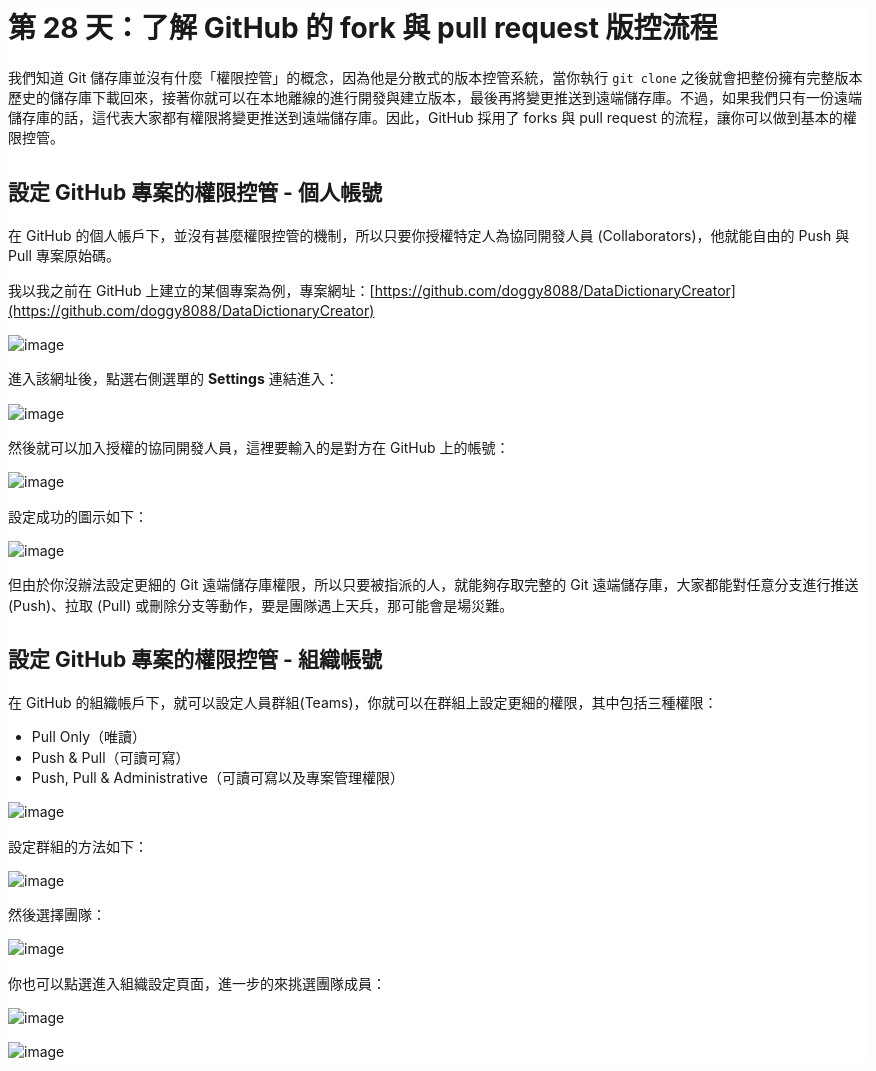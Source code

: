 第 28 天：了解 GitHub 的 fork 與 pull request 版控流程
========================================================================

我們知道 Git 儲存庫並沒有什麼「權限控管」的概念，因為他是分散式的版本控管系統，當你執行 `git clone` 之後就會把整份擁有完整版本歷史的儲存庫下載回來，接著你就可以在本地離線的進行開發與建立版本，最後再將變更推送到遠端儲存庫。不過，如果我們只有一份遠端儲存庫的話，這代表大家都有權限將變更推送到遠端儲存庫。因此，GitHub 採用了 forks 與 pull request 的流程，讓你可以做到基本的權限控管。

設定 GitHub 專案的權限控管 - 個人帳號
-------------------------------------

在 GitHub 的個人帳戶下，並沒有甚麼權限控管的機制，所以只要你授權特定人為協同開發人員 (Collaborators)，他就能自由的 Push 與 Pull 專案原始碼。

我以我之前在 GitHub 上建立的某個專案為例，專案網址：[https://github.com/doggy8088/DataDictionaryCreator](https://github.com/doggy8088/DataDictionaryCreator)

![image](../figures/28/01.png)

進入該網址後，點選右側選單的 **Settings** 連結進入：

![image](../figures/28/02.png)

然後就可以加入授權的協同開發人員，這裡要輸入的是對方在 GitHub 上的帳號：

![image](../figures/28/03.png)

設定成功的圖示如下：

![image](../figures/28/04.png)

但由於你沒辦法設定更細的 Git 遠端儲存庫權限，所以只要被指派的人，就能夠存取完整的 Git 遠端儲存庫，大家都能對任意分支進行推送 (Push)、拉取 (Pull) 或刪除分支等動作，要是團隊遇上天兵，那可能會是場災難。


設定 GitHub 專案的權限控管 - 組織帳號
-------------------------------------

在 GitHub 的組織帳戶下，就可以設定人員群組(Teams)，你就可以在群組上設定更細的權限，其中包括三種權限：

* Pull Only（唯讀）
* Push & Pull（可讀可寫）
* Push, Pull & Administrative（可讀可寫以及專案管理權限）

![image](../figures/28/05.png)

設定群組的方法如下：

![image](../figures/28/06.png)

然後選擇團隊：

![image](../figures/28/07.png)

你也可以點選進入組織設定頁面，進一步的來挑選團隊成員：

![image](../figures/28/08.png)

![image](../figures/28/09.png)
